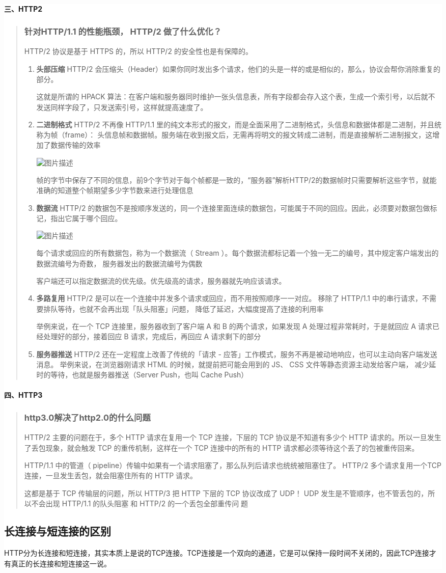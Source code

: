 #### 三、HTTP2

> ### 针对HTTP/1.1 的性能瓶颈， HTTP/2 做了什么优化？
>
> HTTP/2 协议是基于 HTTPS 的，所以 HTTP/2 的安全性也是有保障的。 
>
> 1. **头部压缩** HTTP/2 会压缩头（Header）如果你同时发出多个请求，他们的头是⼀样的或是相似的，那么，协议会帮你消除重复的部分。 
>
>    这就是所谓的 HPACK 算法：在客户端和服务器同时维护⼀张头信息表，所有字段都会存⼊这个表，⽣成⼀个索引号，以后就不发送同样字段了，只发送索引号，这样就提⾼速度了。 
>
> 2. **⼆进制格式** HTTP/2 不再像 HTTP/1.1 ⾥的纯⽂本形式的报⽂，⽽是全⾯采⽤了⼆进制格式，头信息和数据体都是⼆进制，并且统称为帧（frame）： 头信息帧和数据帧。服务端在收到报⽂后，⽆需再将明⽂的报⽂转成⼆进制，⽽是直接解析⼆进制报⽂，这增加了数据传输的效率 
>
>    ![图片描述](https://image-static.segmentfault.com/264/608/2646086523-5be7a579c6b6e_articlex)
>
>    帧的字节中保存了不同的信息，前9个字节对于每个帧都是一致的，“服务器”解析HTTP/2的数据帧时只需要解析这些字节，就能准确的知道整个帧期望多少字节数来进行处理信息
>
> 3. **数据流** HTTP/2 的数据包不是按顺序发送的，同⼀个连接⾥⾯连续的数据包，可能属于不同的回应。因此，必须要对数据包做标记，指出它属于哪个回应。 
>
>    ![图片描述](https://image-static.segmentfault.com/649/701/649701929-5be7b76c29006_articlex)
>
>    每个请求或回应的所有数据包，称为⼀个数据流（ Stream ）。每个数据流都标记着⼀个独⼀⽆⼆的编号，其中规定客户端发出的数据流编号为奇数， 服务器发出的数据流编号为偶数
>
>    客户端还可以指定数据流的优先级。优先级⾼的请求，服务器就先响应该请求。 
>
> 4. **多路复⽤** HTTP/2 是可以在⼀个连接中并发多个请求或回应，⽽不⽤按照顺序⼀⼀对应。 移除了 HTTP/1.1 中的串⾏请求，不需要排队等待，也就不会再出现「队头阻塞」问题， 降低了延迟，⼤幅度提⾼了连接的利⽤率 
>
>    举例来说，在⼀个 TCP 连接⾥，服务器收到了客户端 A 和 B 的两个请求，如果发现 A 处理过程⾮常耗时，于是就回应 A 请求已经处理好的部分，接着回应 B 请求，完成后，再回应 A 请求剩下的部分 
>
> 5. **服务器推送** HTTP/2 还在⼀定程度上改善了传统的「请求 - 应答」⼯作模式，服务不再是被动地响应，也可以主动向客户端发送消息。 举例来说，在浏览器刚请求 HTML 的时候，就提前把可能会⽤到的 JS、 CSS ⽂件等静态资源主动发给客户端， 减少延时的等待，也就是服务器推送（Server Push，也叫 Cache Push）

#### 四、HTTP3

> ### http3.0解决了http2.0的什么问题
>
> HTTP/2 主要的问题在于，多个 HTTP 请求在复⽤⼀个 TCP 连接，下层的 TCP 协议是不知道有多少个 HTTP 请求的。所以⼀旦发⽣了丢包现象，就会触发 TCP 的重传机制，这样在⼀个 TCP 连接中的所有的 HTTP 请求都必须等待这个丢了的包被重传回来。 
>
> HTTP/1.1 中的管道（ pipeline）传输中如果有⼀个请求阻塞了，那么队列后请求也统统被阻塞住了。 HTTP/2 多个请求复⽤⼀个TCP连接，⼀旦发⽣丢包，就会阻塞住所有的 HTTP 请求。 
>
>  这都是基于 TCP 传输层的问题，所以 HTTP/3 把 HTTP 下层的 TCP 协议改成了 UDP！ UDP 发⽣是不管顺序，也不管丢包的，所以不会出现 HTTP/1.1 的队头阻塞 和 HTTP/2 的⼀个丢包全部重传问 题



## 长连接与短连接的区别

HTTP分为长连接和短连接，其实本质上是说的TCP连接。TCP连接是一个双向的通道，它是可以保持一段时间不关闭的，因此TCP连接才有真正的长连接和短连接这一说。

